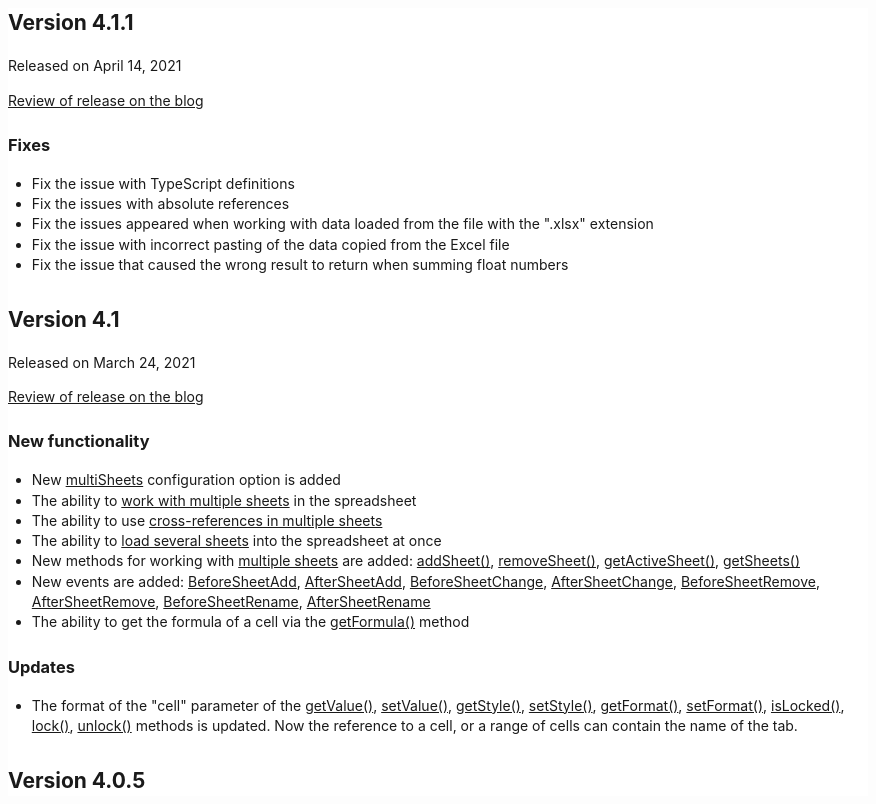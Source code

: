 ## Version 4.1.1

Released on April 14, 2021

[Review of release on the blog](https://dhtmlx.com/blog/maintenance-release-gantt-7-1-2-suite-7-1-5-spreadsheet-4-1-1/)

### Fixes

- Fix the issue with TypeScript definitions
- Fix the issues with absolute references
- Fix the issues appeared when working with data loaded from the file with the ".xlsx" extension
- Fix the issue with incorrect pasting of the data copied from the Excel file
- Fix the issue that caused the wrong result to return when summing float numbers

## Version 4.1

Released on March 24, 2021

[Review of release on the blog](https://dhtmlx.com/blog/dhtmlx-spreadsheet-4-1-multiple-sheets/)

### New functionality

- New [multiSheets](api/spreadsheet_multisheets_config.md) configuration option is added
- The ability to [work with multiple sheets](work_with_sheets.md) in the spreadsheet
- The ability to use [cross-references in multiple sheets](work_with_sheets.md#cross-references-between-sheets)
- The ability to [load several sheets](working_with_sheets.md#loading-multiple-sheets) into the spreadsheet at once
- New methods for working with [multiple sheets](working_with_sheets.md) are added: [addSheet()](api/spreadsheet_addsheet_method.md), [removeSheet()](api/spreadsheet_removesheet_method.md), [getActiveSheet()](api/spreadsheet_getactivesheet_method.md), [getSheets()](api/spreadsheet_getsheets_method.md)
- New events are added: [BeforeSheetAdd](api/spreadsheet_beforesheetadd_event.md), [AfterSheetAdd](api/spreadsheet_aftersheetadd_event.md), [BeforeSheetChange](api/spreadsheet_beforesheetchange_event.md), [AfterSheetChange](api/spreadsheet_aftersheetchange_event.md), [BeforeSheetRemove](api/spreadsheet_beforesheetremove_event.md), [AfterSheetRemove](api/spreadsheet_aftersheetremove_event.md), [BeforeSheetRename](api/spreadsheet_beforesheetrename_event.md), [AfterSheetRename](api/spreadsheet_aftersheetrename_event.md)
- The ability to get the formula of a cell via the [getFormula()](api/spreadsheet_getformula_method.md) method

### Updates

- The format of the "cell" parameter of the [getValue()](api/spreadsheet_getvalue_method.md), [setValue()](api/spreadsheet_setvalue_method.md), [getStyle()](api/spreadsheet_getstyle_method.md), [setStyle()](api/spreadsheet_setstyle_method.md), [getFormat()](api/spreadsheet_getformat_method.md), [setFormat()](api/spreadsheet_setformat_method.md), [isLocked()](api/spreadsheet_islocked_method.md), [lock()](api/spreadsheet_lock_method.md), [unlock()](api/spreadsheet_unlock_method.md) methods is updated. Now the reference to a cell, or a range of cells can contain the name of the tab.

## Version 4.0.5
